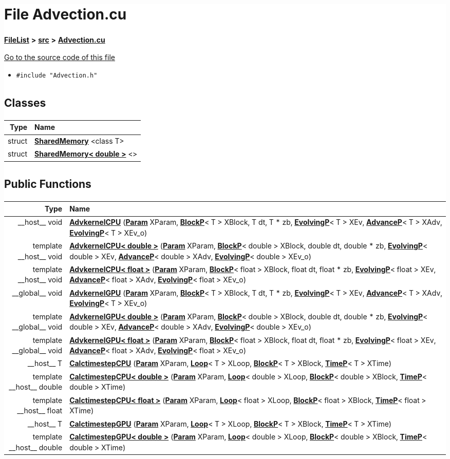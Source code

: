 

# File Advection.cu



[**FileList**](files.md) **>** [**src**](dir_68267d1309a1af8e8297ef4c3efbcdba.md) **>** [**Advection.cu**](Advection_8cu.md)

[Go to the source code of this file](Advection_8cu_source.md)



* `#include "Advection.h"`















## Classes

| Type | Name |
| ---: | :--- |
| struct | [**SharedMemory**](structSharedMemory.md) &lt;class T&gt;<br> |
| struct | [**SharedMemory&lt; double &gt;**](structSharedMemory_3_01double_01_4.md) &lt;&gt;<br> |






















## Public Functions

| Type | Name |
| ---: | :--- |
|  \_\_host\_\_ void | [**AdvkernelCPU**](#function-advkernelcpu) ([**Param**](classParam.md) XParam, [**BlockP**](structBlockP.md)&lt; T &gt; XBlock, T dt, T \* zb, [**EvolvingP**](structEvolvingP.md)&lt; T &gt; XEv, [**AdvanceP**](structAdvanceP.md)&lt; T &gt; XAdv, [**EvolvingP**](structEvolvingP.md)&lt; T &gt; XEv\_o) <br> |
|  template \_\_host\_\_ void | [**AdvkernelCPU&lt; double &gt;**](#function-advkernelcpu-double) ([**Param**](classParam.md) XParam, [**BlockP**](structBlockP.md)&lt; double &gt; XBlock, double dt, double \* zb, [**EvolvingP**](structEvolvingP.md)&lt; double &gt; XEv, [**AdvanceP**](structAdvanceP.md)&lt; double &gt; XAdv, [**EvolvingP**](structEvolvingP.md)&lt; double &gt; XEv\_o) <br> |
|  template \_\_host\_\_ void | [**AdvkernelCPU&lt; float &gt;**](#function-advkernelcpu-float) ([**Param**](classParam.md) XParam, [**BlockP**](structBlockP.md)&lt; float &gt; XBlock, float dt, float \* zb, [**EvolvingP**](structEvolvingP.md)&lt; float &gt; XEv, [**AdvanceP**](structAdvanceP.md)&lt; float &gt; XAdv, [**EvolvingP**](structEvolvingP.md)&lt; float &gt; XEv\_o) <br> |
|  \_\_global\_\_ void | [**AdvkernelGPU**](#function-advkernelgpu) ([**Param**](classParam.md) XParam, [**BlockP**](structBlockP.md)&lt; T &gt; XBlock, T dt, T \* zb, [**EvolvingP**](structEvolvingP.md)&lt; T &gt; XEv, [**AdvanceP**](structAdvanceP.md)&lt; T &gt; XAdv, [**EvolvingP**](structEvolvingP.md)&lt; T &gt; XEv\_o) <br> |
|  template \_\_global\_\_ void | [**AdvkernelGPU&lt; double &gt;**](#function-advkernelgpu-double) ([**Param**](classParam.md) XParam, [**BlockP**](structBlockP.md)&lt; double &gt; XBlock, double dt, double \* zb, [**EvolvingP**](structEvolvingP.md)&lt; double &gt; XEv, [**AdvanceP**](structAdvanceP.md)&lt; double &gt; XAdv, [**EvolvingP**](structEvolvingP.md)&lt; double &gt; XEv\_o) <br> |
|  template \_\_global\_\_ void | [**AdvkernelGPU&lt; float &gt;**](#function-advkernelgpu-float) ([**Param**](classParam.md) XParam, [**BlockP**](structBlockP.md)&lt; float &gt; XBlock, float dt, float \* zb, [**EvolvingP**](structEvolvingP.md)&lt; float &gt; XEv, [**AdvanceP**](structAdvanceP.md)&lt; float &gt; XAdv, [**EvolvingP**](structEvolvingP.md)&lt; float &gt; XEv\_o) <br> |
|  \_\_host\_\_ T | [**CalctimestepCPU**](#function-calctimestepcpu) ([**Param**](classParam.md) XParam, [**Loop**](structLoop.md)&lt; T &gt; XLoop, [**BlockP**](structBlockP.md)&lt; T &gt; XBlock, [**TimeP**](structTimeP.md)&lt; T &gt; XTime) <br> |
|  template \_\_host\_\_ double | [**CalctimestepCPU&lt; double &gt;**](#function-calctimestepcpu-double) ([**Param**](classParam.md) XParam, [**Loop**](structLoop.md)&lt; double &gt; XLoop, [**BlockP**](structBlockP.md)&lt; double &gt; XBlock, [**TimeP**](structTimeP.md)&lt; double &gt; XTime) <br> |
|  template \_\_host\_\_ float | [**CalctimestepCPU&lt; float &gt;**](#function-calctimestepcpu-float) ([**Param**](classParam.md) XParam, [**Loop**](structLoop.md)&lt; float &gt; XLoop, [**BlockP**](structBlockP.md)&lt; float &gt; XBlock, [**TimeP**](structTimeP.md)&lt; float &gt; XTime) <br> |
|  \_\_host\_\_ T | [**CalctimestepGPU**](#function-calctimestepgpu) ([**Param**](classParam.md) XParam, [**Loop**](structLoop.md)&lt; T &gt; XLoop, [**BlockP**](structBlockP.md)&lt; T &gt; XBlock, [**TimeP**](structTimeP.md)&lt; T &gt; XTime) <br> |
|  template \_\_host\_\_ double | [**CalctimestepGPU&lt; double &gt;**](#function-calctimestepgpu-double) ([**Param**](classParam.md) XParam, [**Loop**](structLoop.md)&lt; double &gt; XLoop, [**BlockP**](structBlockP.md)&lt; double &gt; XBlock, [**TimeP**](structTimeP.md)&lt; double &gt; XTime) <br> |